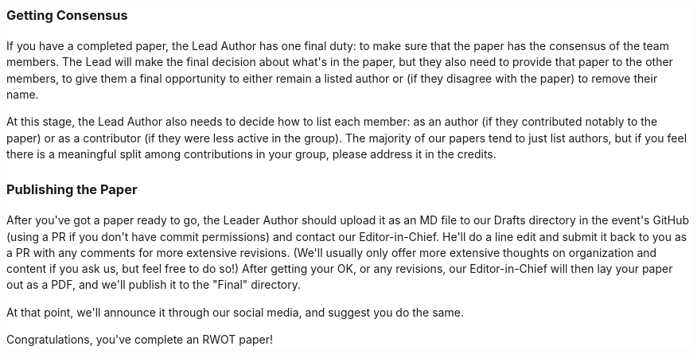 ### Getting Consensus

If you have a completed paper, the Lead Author has one final duty: to make sure that the paper has the consensus of the team members. The Lead will make the final decision about what's in the paper, but they also need to provide that paper to the other members, to give them a final opportunity to either remain a listed author or (if they disagree with the paper) to remove their name.

At this stage, the Lead Author also needs to decide how to list each member: as an author (if they contributed notably to the paper) or as a contributor (if they were less active in the group). The majority of our papers tend to just list authors, but if you feel there is a meaningful split among contributions in your group, please address it in the credits.

### Publishing the Paper

After you've got a paper ready to go, the Leader Author should upload it as an MD file to our Drafts directory in the event's GitHub (using a PR if you don't have commit permissions) and contact our Editor-in-Chief. He'll do a line edit and submit it back to you as a PR with any comments for more extensive revisions. (We'll usually only offer more extensive thoughts on organization and content if you ask us, but feel free to do so!) After getting your OK, or any revisions, our Editor-in-Chief will then lay your paper out as a PDF, and we'll publish it to the "Final" directory.

At that point, we'll announce it through our social media, and suggest you do the same.

Congratulations, you've complete an RWOT paper!
